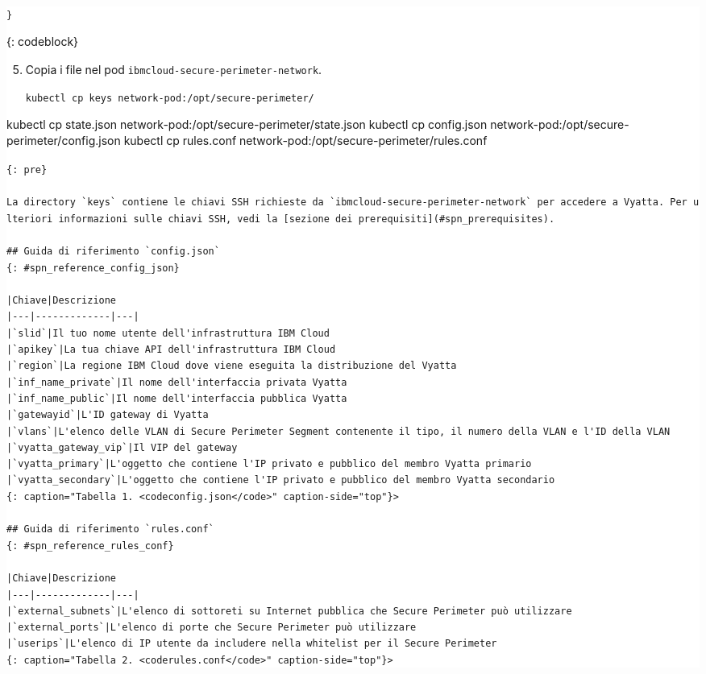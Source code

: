    ```
   }
   ```
   {: codeblock}

5. Copia i file nel pod `ibmcloud-secure-perimeter-network`.

   ```
   kubectl cp keys network-pod:/opt/secure-perimeter/
  kubectl cp state.json network-pod:/opt/secure-perimeter/state.json
  kubectl cp config.json network-pod:/opt/secure-perimeter/config.json
  kubectl cp rules.conf network-pod:/opt/secure-perimeter/rules.conf
   ```
   {: pre}

   La directory `keys` contiene le chiavi SSH richieste da `ibmcloud-secure-perimeter-network` per accedere a Vyatta. Per ulteriori informazioni sulle chiavi SSH, vedi la [sezione dei prerequisiti](#spn_prerequisites).

## Guida di riferimento `config.json`
{: #spn_reference_config_json}

|Chiave|Descrizione
|---|-------------|---|
|`slid`|Il tuo nome utente dell'infrastruttura IBM Cloud
|`apikey`|La tua chiave API dell'infrastruttura IBM Cloud
|`region`|La regione IBM Cloud dove viene eseguita la distribuzione del Vyatta
|`inf_name_private`|Il nome dell'interfaccia privata Vyatta
|`inf_name_public`|Il nome dell'interfaccia pubblica Vyatta
|`gatewayid`|L'ID gateway di Vyatta
|`vlans`|L'elenco delle VLAN di Secure Perimeter Segment contenente il tipo, il numero della VLAN e l'ID della VLAN
|`vyatta_gateway_vip`|Il VIP del gateway
|`vyatta_primary`|L'oggetto che contiene l'IP privato e pubblico del membro Vyatta primario
|`vyatta_secondary`|L'oggetto che contiene l'IP privato e pubblico del membro Vyatta secondario
{: caption="Tabella 1. <codeconfig.json</code>" caption-side="top"}>

## Guida di riferimento `rules.conf`
{: #spn_reference_rules_conf}

|Chiave|Descrizione
|---|-------------|---|
|`external_subnets`|L'elenco di sottoreti su Internet pubblica che Secure Perimeter può utilizzare
|`external_ports`|L'elenco di porte che Secure Perimeter può utilizzare
|`userips`|L'elenco di IP utente da includere nella whitelist per il Secure Perimeter
{: caption="Tabella 2. <coderules.conf</code>" caption-side="top"}>
